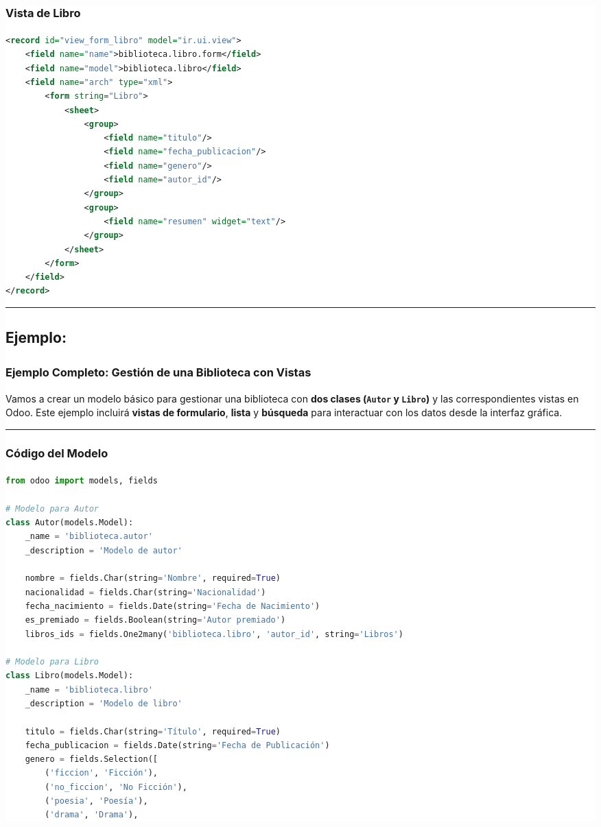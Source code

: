 ### Vista de Libro

```xml
<record id="view_form_libro" model="ir.ui.view">
    <field name="name">biblioteca.libro.form</field>
    <field name="model">biblioteca.libro</field>
    <field name="arch" type="xml">
        <form string="Libro">
            <sheet>
                <group>
                    <field name="titulo"/>
                    <field name="fecha_publicacion"/>
                    <field name="genero"/>
                    <field name="autor_id"/>
                </group>
                <group>
                    <field name="resumen" widget="text"/>
                </group>
            </sheet>
        </form>
    </field>
</record>
```



--- 
## Ejemplo:
### Ejemplo Completo: Gestión de una Biblioteca con Vistas

Vamos a crear un modelo básico para gestionar una biblioteca con **dos clases (`Autor` y `Libro`)** y las correspondientes vistas en Odoo. Este ejemplo incluirá **vistas de formulario**, **lista** y **búsqueda** para interactuar con los datos desde la interfaz gráfica.

---

### Código del Modelo

```python
from odoo import models, fields

# Modelo para Autor
class Autor(models.Model):
    _name = 'biblioteca.autor'
    _description = 'Modelo de autor'

    nombre = fields.Char(string='Nombre', required=True)
    nacionalidad = fields.Char(string='Nacionalidad')
    fecha_nacimiento = fields.Date(string='Fecha de Nacimiento')
    es_premiado = fields.Boolean(string='Autor premiado')
    libros_ids = fields.One2many('biblioteca.libro', 'autor_id', string='Libros')

# Modelo para Libro
class Libro(models.Model):
    _name = 'biblioteca.libro'
    _description = 'Modelo de libro'

    titulo = fields.Char(string='Título', required=True)
    fecha_publicacion = fields.Date(string='Fecha de Publicación')
    genero = fields.Selection([
        ('ficcion', 'Ficción'),
        ('no_ficcion', 'No Ficción'),
        ('poesia', 'Poesía'),
        ('drama', 'Drama'),
```